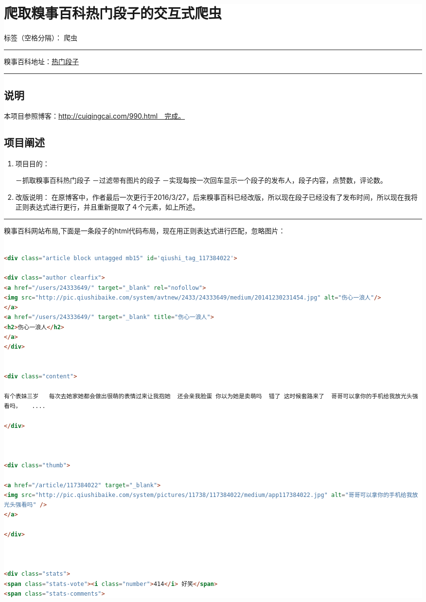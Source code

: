 # 爬取糗事百科热门段子的交互式爬虫

标签（空格分隔）： 爬虫

---

糗事百科地址：[热门段子][1]

----------
## 说明 ##

本项目参照博客：http://cuiqingcai.com/990.html　完成。

## 项目阐述 ##

 1. 项目目的：
    
    －抓取糗事百科热门段子
    －过滤带有图片的段子
    －实现每按一次回车显示一个段子的发布人，段子内容，点赞数，评论数。

 2. 改版说明：
    在原博客中，作者最后一次更行于2016/3/27，后来糗事百科已经改版，所以现在段子已经没有了发布时间，所以现在我将正则表达式进行更行，并且重新提取了４个元素，如上所述。

----------
糗事百科网站布局,下面是一条段子的html代码布局，现在用正则表达式进行匹配，忽略图片：

```html

<div class="article block untagged mb15" id='qiushi_tag_117384022'>

<div class="author clearfix">
<a href="/users/24333649/" target="_blank" rel="nofollow">
<img src="http://pic.qiushibaike.com/system/avtnew/2433/24333649/medium/20141230231454.jpg" alt="伤心一浪人"/>
</a>
<a href="/users/24333649/" target="_blank" title="伤心一浪人">
<h2>伤心一浪人</h2>
</a>
</div>


<div class="content">

有个表妹三岁   每次去她家她都会做出很萌的表情过来让我抱她  还会亲我脸蛋 你以为她是卖萌吗  错了 这时候套路来了  哥哥可以拿你的手机给我放光头强看吗，   ....

</div>



<div class="thumb">

<a href="/article/117384022" target="_blank">
<img src="http://pic.qiushibaike.com/system/pictures/11738/117384022/medium/app117384022.jpg" alt="哥哥可以拿你的手机给我放光头强看吗" />
</a>

</div>



<div class="stats">
<span class="stats-vote"><i class="number">414</i> 好笑</span>
<span class="stats-comments">
```

  [1]: http://www.qiushibaike.com/hot/